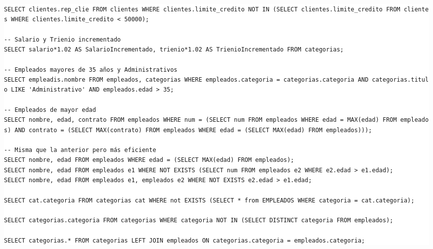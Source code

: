 ```MYSQL
SELECT clientes.rep_clie FROM clientes WHERE clientes.limite_credito NOT IN (SELECT clientes.limite_credito FROM clientes WHERE clientes.limite_credito < 50000);

-- Salario y Trienio incrementado
SELECT salario*1.02 AS SalarioIncrementado, trienio*1.02 AS TrienioIncrementado FROM categorias;

-- Empleados mayores de 35 años y Administrativos
SELECT empleadis.nombre FROM empleados, categorias WHERE empleados.categoria = categorias.categoria AND categorias.titulo LIKE 'Administrativo' AND empleados.edad > 35;

-- Empleados de mayor edad
SELECT nombre, edad, contrato FROM empleados WHERE num = (SELECT num FROM empleados WHERE edad = MAX(edad) FROM empleados) AND contrato = (SELECT MAX(contrato) FROM empleados WHERE edad = (SELECT MAX(edad) FROM empleados)));

-- Misma que la anterior pero más eficiente
SELECT nombre, edad FROM empleados WHERE edad = (SELECT MAX(edad) FROM empleados);
SELECT nombre, edad FROM empleados e1 WHERE NOT EXISTS (SELECT num FROM empleados e2 WHERE e2.edad > e1.edad);
SELECT nombre, edad FROM empleados e1, empleados e2 WHERE NOT EXISTS e2.edad > e1.edad;

SELECT cat.categoria FROM categorias cat WHERE not EXISTS (SELECT * from EMPLEADOS WHERE categoria = cat.categoria);

SELECT categorias.categoria FROM categorias WHERE categoria NOT IN (SELECT DISTINCT categoria FROM empleados);

SELECT categorias.* FROM categorias LEFT JOIN empleados ON categorias.categoria = empleados.categoria;
```

